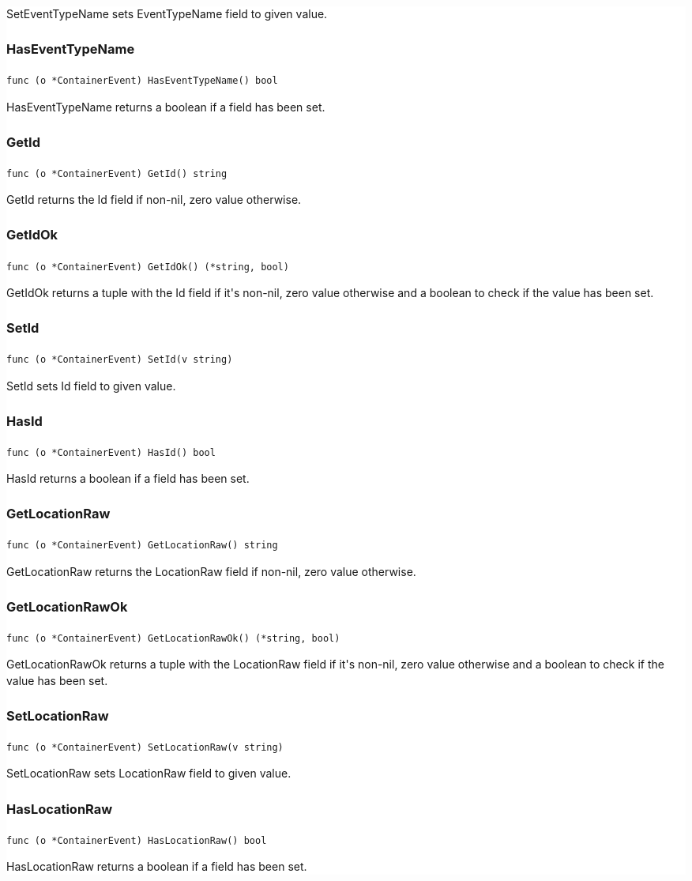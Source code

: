 SetEventTypeName sets EventTypeName field to given value.

### HasEventTypeName

`func (o *ContainerEvent) HasEventTypeName() bool`

HasEventTypeName returns a boolean if a field has been set.

### GetId

`func (o *ContainerEvent) GetId() string`

GetId returns the Id field if non-nil, zero value otherwise.

### GetIdOk

`func (o *ContainerEvent) GetIdOk() (*string, bool)`

GetIdOk returns a tuple with the Id field if it's non-nil, zero value otherwise
and a boolean to check if the value has been set.

### SetId

`func (o *ContainerEvent) SetId(v string)`

SetId sets Id field to given value.

### HasId

`func (o *ContainerEvent) HasId() bool`

HasId returns a boolean if a field has been set.

### GetLocationRaw

`func (o *ContainerEvent) GetLocationRaw() string`

GetLocationRaw returns the LocationRaw field if non-nil, zero value otherwise.

### GetLocationRawOk

`func (o *ContainerEvent) GetLocationRawOk() (*string, bool)`

GetLocationRawOk returns a tuple with the LocationRaw field if it's non-nil, zero value otherwise
and a boolean to check if the value has been set.

### SetLocationRaw

`func (o *ContainerEvent) SetLocationRaw(v string)`

SetLocationRaw sets LocationRaw field to given value.

### HasLocationRaw

`func (o *ContainerEvent) HasLocationRaw() bool`

HasLocationRaw returns a boolean if a field has been set.
